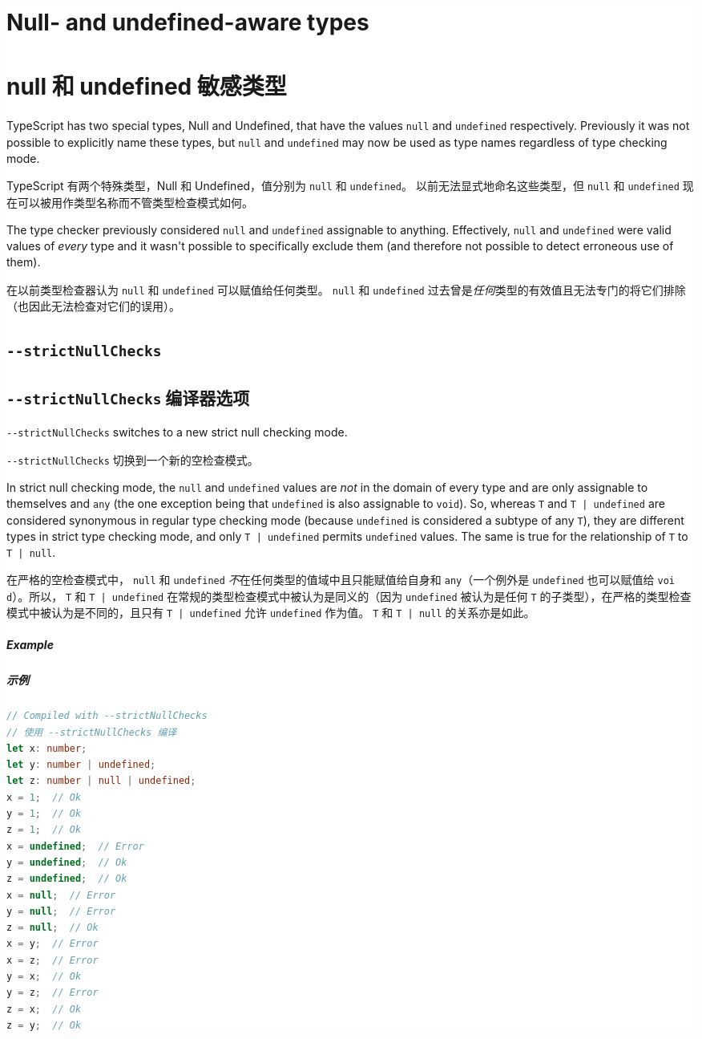 # Null- and undefined-aware types
# null 和 undefined 敏感类型

TypeScript has two special types, Null and Undefined, that have the values `null` and `undefined` respectively.
Previously it was not possible to explicitly name these types, but `null` and `undefined` may now be used as type names regardless of type checking mode.

TypeScript 有两个特殊类型，Null 和 Undefined，值分别为 `null` 和 `undefined`。
以前无法显式地命名这些类型，但 `null` 和 `undefined` 现在可以被用作类型名称而不管类型检查模式如何。

The type checker previously considered `null` and `undefined` assignable to anything.
Effectively, `null` and `undefined` were valid values of *every* type and it wasn't possible to specifically exclude them (and therefore not possible to detect erroneous use of them).

在以前类型检查器认为 `null` 和 `undefined` 可以赋值给任何类型。 `null` 和 `undefined` 过去曾是*任何*类型的有效值且无法专门的将它们排除（也因此无法检查对它们的误用）。

## `--strictNullChecks`
## `--strictNullChecks` 编译器选项

`--strictNullChecks` switches to a new strict null checking mode.

`--strictNullChecks` 切换到一个新的空检查模式。

In strict null checking mode, the `null` and `undefined` values are *not* in the domain of every type and are only assignable to themselves and `any` (the one exception being that `undefined` is also assignable to `void`).
So, whereas `T` and `T | undefined` are considered synonymous in regular type checking mode (because `undefined` is considered a subtype of any `T`), they are different types in strict type checking mode, and only `T | undefined` permits `undefined` values. The same is true for the relationship of `T` to `T | null`.

在严格的空检查模式中， `null` 和 `undefined` *不*在任何类型的值域中且只能赋值给自身和 `any`（一个例外是 `undefined` 也可以赋值给 `void`）。所以， `T` 和 `T | undefined` 在常规的类型检查模式中被认为是同义的（因为 `undefined` 被认为是任何 `T` 的子类型），在严格的类型检查模式中被认为是不同的，且只有 `T | undefined` 允许 `undefined` 作为值。 `T` 和 `T | null` 的关系亦是如此。

##### Example
##### 示例

```ts
// Compiled with --strictNullChecks
// 使用 --strictNullChecks 编译
let x: number;
let y: number | undefined;
let z: number | null | undefined;
x = 1;  // Ok
y = 1;  // Ok
z = 1;  // Ok
x = undefined;  // Error
y = undefined;  // Ok
z = undefined;  // Ok
x = null;  // Error
y = null;  // Error
z = null;  // Ok
x = y;  // Error
x = z;  // Error
y = x;  // Ok
y = z;  // Error
z = x;  // Ok
z = y;  // Ok
```
